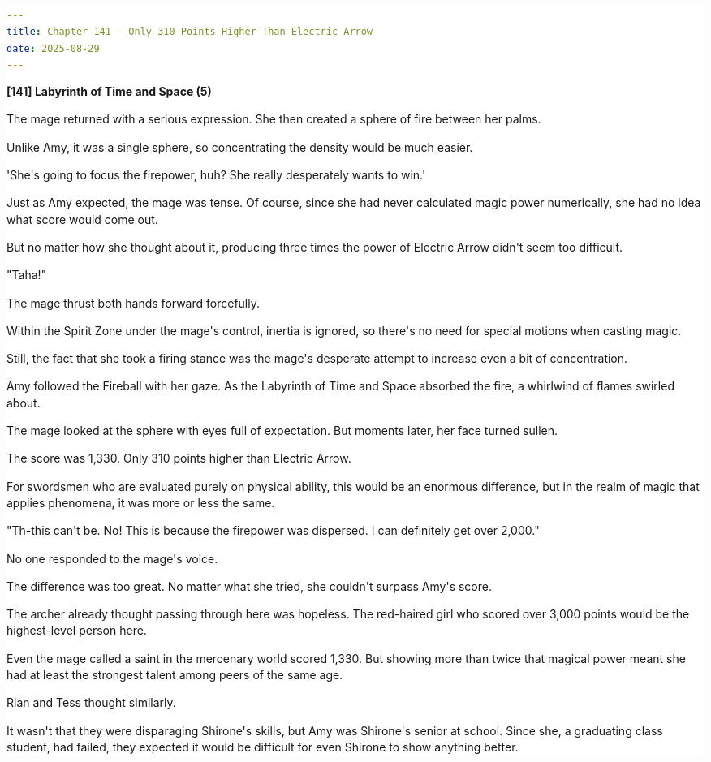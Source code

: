 ```yaml
---
title: Chapter 141 - Only 310 Points Higher Than Electric Arrow
date: 2025-08-29
---
```


**[141] Labyrinth of Time and Space (5)**

The mage returned with a serious expression. She then created a sphere of fire between her palms.

Unlike Amy, it was a single sphere, so concentrating the density would be much easier.

'She's going to focus the firepower, huh? She really desperately wants to win.'

Just as Amy expected, the mage was tense. Of course, since she had never calculated magic power numerically, she had no idea what score would come out.

But no matter how she thought about it, producing three times the power of Electric Arrow didn't seem too difficult.

"Taha!"

The mage thrust both hands forward forcefully.

Within the Spirit Zone under the mage's control, inertia is ignored, so there's no need for special motions when casting magic.

Still, the fact that she took a firing stance was the mage's desperate attempt to increase even a bit of concentration.

Amy followed the Fireball with her gaze. As the Labyrinth of Time and Space absorbed the fire, a whirlwind of flames swirled about.

The mage looked at the sphere with eyes full of expectation. But moments later, her face turned sullen.

The score was 1,330. Only 310 points higher than Electric Arrow.

For swordsmen who are evaluated purely on physical ability, this would be an enormous difference, but in the realm of magic that applies phenomena, it was more or less the same.

"Th-this can't be. No! This is because the firepower was dispersed. I can definitely get over 2,000."

No one responded to the mage's voice.

The difference was too great. No matter what she tried, she couldn't surpass Amy's score.

The archer already thought passing through here was hopeless. The red-haired girl who scored over 3,000 points would be the highest-level person here.

Even the mage called a saint in the mercenary world scored 1,330. But showing more than twice that magical power meant she had at least the strongest talent among peers of the same age.

Rian and Tess thought similarly.

It wasn't that they were disparaging Shirone's skills, but Amy was Shirone's senior at school. Since she, a graduating class student, had failed, they expected it would be difficult for even Shirone to show anything better.
